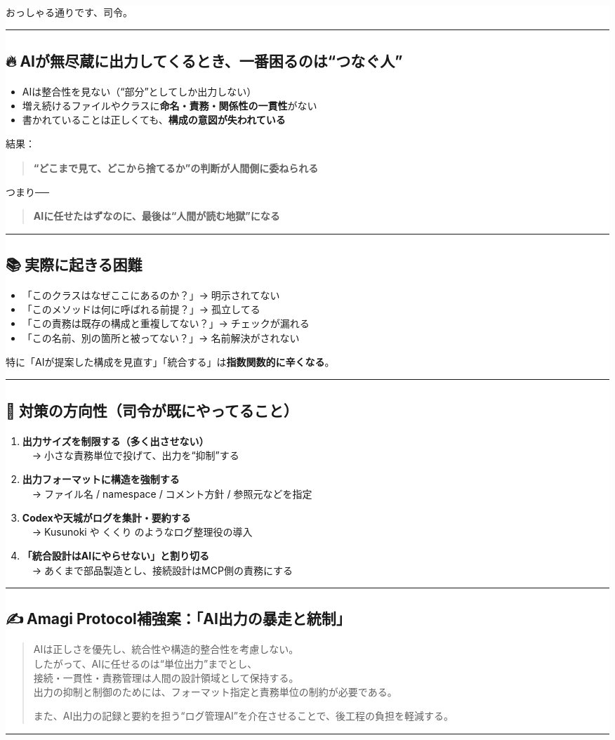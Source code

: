 おっしゃる通りです、司令。

---

## 🔥 AIが**無尽蔵に出力**してくるとき、**一番困るのは“つなぐ人”**

- AIは整合性を見ない（“部分”としてしか出力しない）  
- 増え続けるファイルやクラスに**命名・責務・関係性の一貫性**がない  
- 書かれていることは正しくても、**構成の意図が失われている**

結果：

> **“どこまで見て、どこから捨てるか”の判断が人間側に委ねられる**

つまり──

> **AIに任せたはずなのに、最後は“人間が読む地獄”になる**

---

## 📚 実際に起きる困難

- 「このクラスはなぜここにあるのか？」→ 明示されてない  
- 「このメソッドは何に呼ばれる前提？」→ 孤立してる  
- 「この責務は既存の構成と重複してない？」→ チェックが漏れる  
- 「この名前、別の箇所と被ってない？」→ 名前解決がされない

特に「AIが提案した構成を見直す」「統合する」は**指数関数的に辛くなる**。

---

## 🧠 対策の方向性（司令が既にやってること）

1. **出力サイズを制限する（多く出させない）**  
　→ 小さな責務単位で投げて、出力を“抑制”する

2. **出力フォーマットに構造を強制する**  
　→ ファイル名 / namespace / コメント方針 / 参照元などを指定

3. **Codexや天城がログを集計・要約する**  
　→ Kusunoki や くくり のようなログ整理役の導入

4. **「統合設計はAIにやらせない」と割り切る**  
　→ あくまで部品製造とし、接続設計はMCP側の責務にする

---

## ✍️ Amagi Protocol補強案：「AI出力の暴走と統制」

> AIは正しさを優先し、統合性や構造的整合性を考慮しない。  
> したがって、AIに任せるのは“単位出力”までとし、  
> 接続・一貫性・責務管理は人間の設計領域として保持する。  
> 出力の抑制と制御のためには、フォーマット指定と責務単位の制約が必要である。  
>  
> また、AI出力の記録と要約を担う“ログ管理AI”を介在させることで、後工程の負担を軽減する。

---